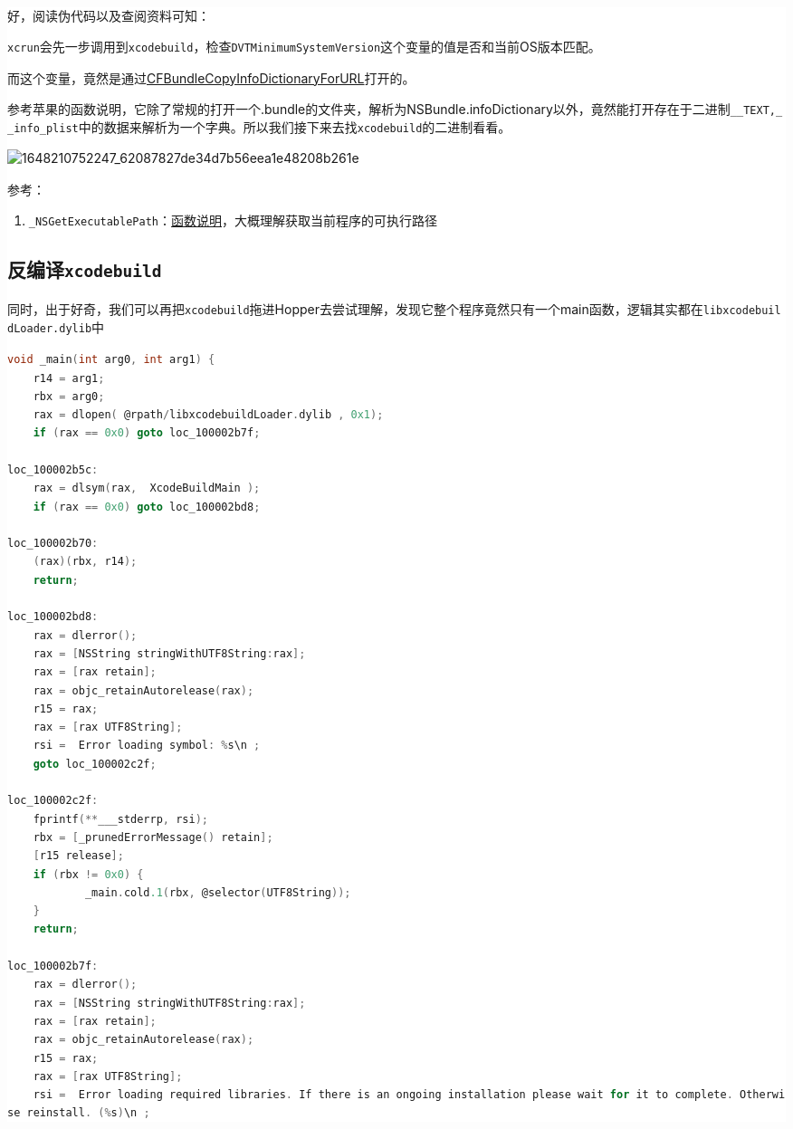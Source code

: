 ```c
```

好，阅读伪代码以及查阅资料可知：

`xcrun`会先一步调用到`xcodebuild`，检查`DVTMinimumSystemVersion`这个变量的值是否和当前OS版本匹配。

而这个变量，竟然是通过[CFBundleCopyInfoDictionaryForURL](https://developer.apple.com/documentation/corefoundation/1537134-cfbundlecopyinfodictionaryforurl)打开的。

参考苹果的函数说明，它除了常规的打开一个.bundle的文件夹，解析为NSBundle.infoDictionary以外，竟然能打开存在于二进制`__TEXT,__info_plist`中的数据来解析为一个字典。所以我们接下来去找`xcodebuild`的二进制看看。

![1648210752247_62087827de34d7b56eea1e48208b261e](https://lf3-client-infra.bytetos.com/obj/client-infra-images/lizhuoli/f7dac35688c54f2e9ac1a605b4295a39/2022-03-25/image/1648210752247_62087827de34d7b56eea1e48208b261e.png)

参考：

1.  `_NSGetExecutablePath`：[函数说明](https://developer.apple.com/library/archive/documentation/System/Conceptual/ManPages_iPhoneOS/man3/dyld.3.html)，大概理解获取当前程序的可执行路径

## 反编译`xcodebuild`

同时，出于好奇，我们可以再把`xcodebuild`拖进Hopper去尝试理解，发现它整个程序竟然只有一个main函数，逻辑其实都在`libxcodebuildLoader.dylib`中

```c
void _main(int arg0, int arg1) {
    r14 = arg1;
    rbx = arg0;
    rax = dlopen( @rpath/libxcodebuildLoader.dylib , 0x1);
    if (rax == 0x0) goto loc_100002b7f;

loc_100002b5c:
    rax = dlsym(rax,  XcodeBuildMain );
    if (rax == 0x0) goto loc_100002bd8;

loc_100002b70:
    (rax)(rbx, r14);
    return;

loc_100002bd8:
    rax = dlerror();
    rax = [NSString stringWithUTF8String:rax];
    rax = [rax retain];
    rax = objc_retainAutorelease(rax);
    r15 = rax;
    rax = [rax UTF8String];
    rsi =  Error loading symbol: %s\n ;
    goto loc_100002c2f;

loc_100002c2f:
    fprintf(**___stderrp, rsi);
    rbx = [_prunedErrorMessage() retain];
    [r15 release];
    if (rbx != 0x0) {
            _main.cold.1(rbx, @selector(UTF8String));
    }
    return;

loc_100002b7f:
    rax = dlerror();
    rax = [NSString stringWithUTF8String:rax];
    rax = [rax retain];
    rax = objc_retainAutorelease(rax);
    r15 = rax;
    rax = [rax UTF8String];
    rsi =  Error loading required libraries. If there is an ongoing installation please wait for it to complete. Otherwise reinstall. (%s)\n ;
```